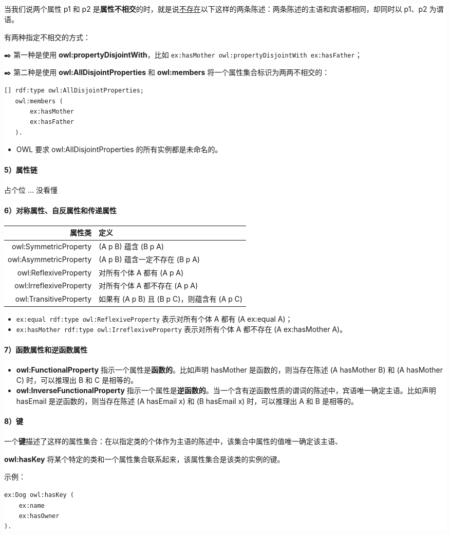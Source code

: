 当我们说两个属性 p1 和 p2 是**属性不相交**的时，就是说<u>不存在</u>以下这样的两条陈述：两条陈述的主语和宾语都相同，却同时以 p1、p2 为谓语。

有两种指定不相交的方式：

:black_nib: 第一种是使用 **owl:propertyDisjointWith**，比如 `ex:hasMother owl:propertyDisjointWith ex:hasFather`；

:black_nib: 第二种是使用 **owl:AllDisjointProperties** 和 **owl:members** 将一个属性集合标识为两两不相交的​：

```turtle
[] rdf:type owl:AllDisjointProperties;
   owl:members (
       ex:hasMother
       ex:hasFather
   ).
```

+ OWL  要求 owl:AllDisjointProperties 的所有实例都是未命名的。

#### 5）属性链

占个位 ... 没看懂

#### 6）对称属性、自反属性和传递属性

|                  属性类 | 定义                                        |
| ----------------------: | :------------------------------------------ |
|   owl:SymmetricProperty | (A p B) 蕴含 (B p A)                        |
|  owl:AsymmetricProperty | (A p B) 蕴含一定不存在 (B p A)              |
|   owl:ReflexiveProperty | 对所有个体 A 都有 (A p A)                   |
| owl:IrreflexiveProperty | 对所有个体 A 都不存在 (A p A)               |
|  owl:TransitiveProperty | 如果有 (A p B) 且 (B p C)，则蕴含有 (A p C) |

+ `ex:equal rdf:type owl:ReflexiveProperty` 表示对所有个体 A 都有 (A ex:equal A)；
+ `ex:hasMother rdf:type owl:IrreflexiveProperty` 表示对所有个体 A 都不存在 (A ex:hasMother A)。

#### 7）函数属性和逆函数属性

+ **owl:FunctionalProperty** 指示一个属性是**函数的**。比如声明 hasMother 是函数的，则当存在陈述 (A hasMother B) 和 (A hasMother C) 时，可以推理出 B 和 C 是相等的。
+ **owl:InverseFunctionalProperty** 指示一个属性是**逆函数的**。当一个含有逆函数性质的谓词的陈述中，宾语唯一确定主语。比如声明 hasEmail 是逆函数的，则当存在陈述 (A hasEmail x) 和 (B hasEmail x) 时，可以推理出 A 和 B 是相等的。

#### 8）键

一个**键**描述了这样的属性集合：在以指定类的个体作为主语的陈述中，该集合中属性的值唯一确定该主语、

**owl:hasKey** 将某个特定的类和一个属性集合联系起来，该属性集合是该类的实例的键。

示例：

```turtle
ex:Dog owl:hasKey (
    ex:name
    ex:hasOwner
).
```
